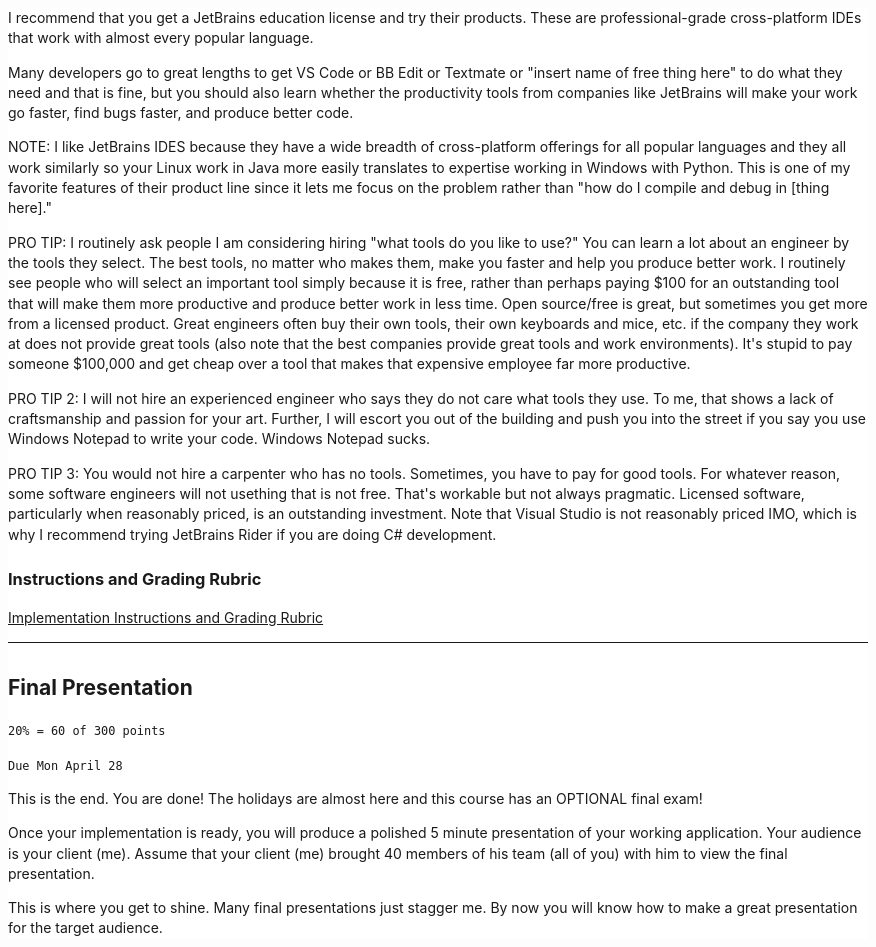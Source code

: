 I recommend that you get a JetBrains education license and try their products. These are professional-grade cross-platform IDEs that work with almost every popular language.

Many developers go to great lengths to get VS Code or BB Edit or Textmate or "insert name of free thing here" to do what they need and that is fine, but you should also learn whether the productivity tools from companies like JetBrains will make your work go faster, find bugs faster, and produce better code.

NOTE: I like JetBrains IDES because they have a wide breadth of cross-platform offerings for all popular languages and they all work similarly so your Linux work in Java more easily translates to expertise working in Windows with Python. This is one of my favorite features of their product line since it lets me focus on the problem rather than "how do I compile and debug in [thing here]."

PRO TIP: I routinely ask people I am considering hiring "what tools do you like to use?" You can learn a lot about an engineer by the tools they select. The best tools, no matter who makes them, make you faster and help you produce better work. I routinely see people who will select an important tool simply because it is free, rather than perhaps paying $100 for an outstanding tool that will make them more productive and produce better work in less time. Open source/free is great, but sometimes you get more from a licensed product. Great engineers often buy their own tools, their own keyboards and mice, etc. if the company they work at does not provide great tools (also note that the best companies provide great tools and work environments). It's stupid to pay someone $100,000 and get cheap over a tool that makes that expensive employee far more productive.

PRO TIP 2: I will not hire an experienced engineer who says they do not care what tools they use. To me, that shows a lack of craftsmanship and passion for your art. Further, I will escort you out of the building and push you into the street if you say you use Windows Notepad to write your code. Windows Notepad sucks.

PRO TIP 3: You would not hire a carpenter who has no tools. Sometimes, you have to pay for good tools. For whatever reason, some software engineers will not usething that is not free. That's workable but not always pragmatic. Licensed software, particularly when reasonably priced, is an outstanding investment. Note that Visual Studio is not reasonably priced IMO, which is why I recommend trying JetBrains Rider if you are doing C# development.

### Instructions and Grading Rubric

[Implementation Instructions and Grading Rubric](details-implementation.md)

-----

## Final Presentation

`20% = 60 of 300 points`

`Due Mon April 28`

This is the end. You are done! The holidays are almost here and this course has an OPTIONAL final exam!

Once your implementation is ready, you will produce a polished 5 minute presentation of your working application. Your audience is your client (me). Assume that your client (me) brought 40 members of his team (all of you) with him to view the final presentation.

This is where you get to shine. Many final presentations just stagger me. By now you will know how to make a great presentation for the target audience.
